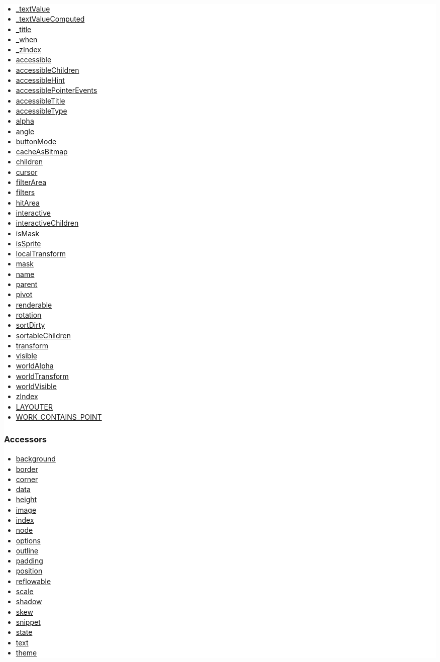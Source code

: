 - [\_textValue](DTreeItemButton.md#_textvalue)
- [\_textValueComputed](DTreeItemButton.md#_textvaluecomputed)
- [\_title](DTreeItemButton.md#_title)
- [\_when](DTreeItemButton.md#_when)
- [\_zIndex](DTreeItemButton.md#_zindex)
- [accessible](DTreeItemButton.md#accessible)
- [accessibleChildren](DTreeItemButton.md#accessiblechildren)
- [accessibleHint](DTreeItemButton.md#accessiblehint)
- [accessiblePointerEvents](DTreeItemButton.md#accessiblepointerevents)
- [accessibleTitle](DTreeItemButton.md#accessibletitle)
- [accessibleType](DTreeItemButton.md#accessibletype)
- [alpha](DTreeItemButton.md#alpha)
- [angle](DTreeItemButton.md#angle)
- [buttonMode](DTreeItemButton.md#buttonmode)
- [cacheAsBitmap](DTreeItemButton.md#cacheasbitmap)
- [children](DTreeItemButton.md#children)
- [cursor](DTreeItemButton.md#cursor)
- [filterArea](DTreeItemButton.md#filterarea)
- [filters](DTreeItemButton.md#filters)
- [hitArea](DTreeItemButton.md#hitarea)
- [interactive](DTreeItemButton.md#interactive)
- [interactiveChildren](DTreeItemButton.md#interactivechildren)
- [isMask](DTreeItemButton.md#ismask)
- [isSprite](DTreeItemButton.md#issprite)
- [localTransform](DTreeItemButton.md#localtransform)
- [mask](DTreeItemButton.md#mask)
- [name](DTreeItemButton.md#name)
- [parent](DTreeItemButton.md#parent)
- [pivot](DTreeItemButton.md#pivot)
- [renderable](DTreeItemButton.md#renderable)
- [rotation](DTreeItemButton.md#rotation)
- [sortDirty](DTreeItemButton.md#sortdirty)
- [sortableChildren](DTreeItemButton.md#sortablechildren)
- [transform](DTreeItemButton.md#transform)
- [visible](DTreeItemButton.md#visible)
- [worldAlpha](DTreeItemButton.md#worldalpha)
- [worldTransform](DTreeItemButton.md#worldtransform)
- [worldVisible](DTreeItemButton.md#worldvisible)
- [zIndex](DTreeItemButton.md#zindex)
- [LAYOUTER](DTreeItemButton.md#layouter)
- [WORK\_CONTAINS\_POINT](DTreeItemButton.md#work_contains_point)

### Accessors

- [background](DTreeItemButton.md#background)
- [border](DTreeItemButton.md#border)
- [corner](DTreeItemButton.md#corner)
- [data](DTreeItemButton.md#data)
- [height](DTreeItemButton.md#height)
- [image](DTreeItemButton.md#image)
- [index](DTreeItemButton.md#index)
- [node](DTreeItemButton.md#node)
- [options](DTreeItemButton.md#options)
- [outline](DTreeItemButton.md#outline)
- [padding](DTreeItemButton.md#padding)
- [position](DTreeItemButton.md#position)
- [reflowable](DTreeItemButton.md#reflowable)
- [scale](DTreeItemButton.md#scale)
- [shadow](DTreeItemButton.md#shadow)
- [skew](DTreeItemButton.md#skew)
- [snippet](DTreeItemButton.md#snippet)
- [state](DTreeItemButton.md#state)
- [text](DTreeItemButton.md#text)
- [theme](DTreeItemButton.md#theme)